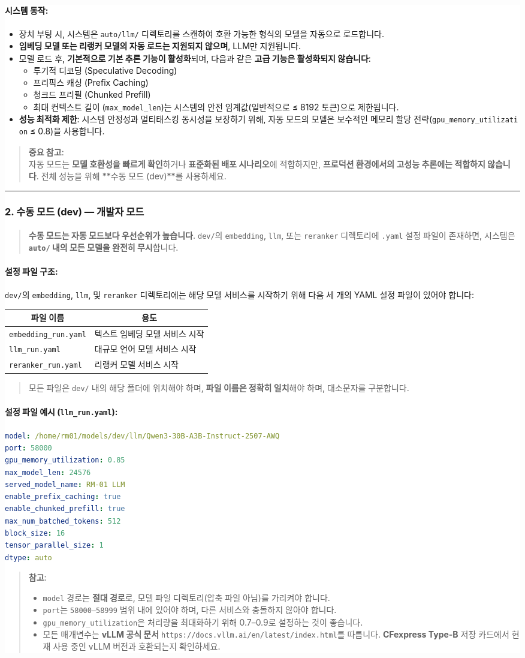 #### 시스템 동작:  
- 장치 부팅 시, 시스템은 `auto/llm/` 디렉토리를 스캔하여 호환 가능한 형식의 모델을 자동으로 로드합니다.  
- **임베딩 모델 또는 리랭커 모델의 자동 로드는 지원되지 않으며**, LLM만 지원됩니다.  
- 모델 로드 후, **기본적으로 기본 추론 기능이 활성화**되며, 다음과 같은 **고급 기능은 활성화되지 않습니다**:  
  - 투기적 디코딩 (Speculative Decoding)  
  - 프리픽스 캐싱 (Prefix Caching)  
  - 청크드 프리필 (Chunked Prefill)  
  - 최대 컨텍스트 길이 (`max_model_len`)는 시스템의 안전 임계값(일반적으로 ≤ 8192 토큰)으로 제한됩니다.  
- **성능 최적화 제한**: 시스템 안정성과 멀티태스킹 동시성을 보장하기 위해, 자동 모드의 모델은 보수적인 메모리 할당 전략(`gpu_memory_utilization` ≤ 0.8)을 사용합니다.

> **중요 참고**:  
> 자동 모드는 **모델 호환성을 빠르게 확인**하거나 **표준화된 배포 시나리오**에 적합하지만, **프로덕션 환경에서의 고성능 추론에는 적합하지 않습니다**. 전체 성능을 위해 **수동 모드 (dev)**를 사용하세요.

---

### 2. 수동 모드 (dev) — 개발자 모드

> **수동 모드는 자동 모드보다 우선순위가 높습니다**. `dev/`의 `embedding`, `llm`, 또는 `reranker` 디렉토리에 `.yaml` 설정 파일이 존재하면, 시스템은 **`auto/` 내의 모든 모델을 완전히 무시**합니다.

#### 설정 파일 구조:  
`dev/`의 `embedding`, `llm`, 및 `reranker` 디렉토리에는 해당 모델 서비스를 시작하기 위해 다음 세 개의 YAML 설정 파일이 있어야 합니다:

| 파일 이름            | 용도                              |
|----------------------|-----------------------------------|
| `embedding_run.yaml` | 텍스트 임베딩 모델 서비스 시작    |
| `llm_run.yaml`       | 대규모 언어 모델 서비스 시작      |
| `reranker_run.yaml`  | 리랭커 모델 서비스 시작           |

> 모든 파일은 `dev/` 내의 해당 폴더에 위치해야 하며, **파일 이름은 정확히 일치**해야 하며, 대소문자를 구분합니다.

#### 설정 파일 예시 (`llm_run.yaml`):

```yaml
model: /home/rm01/models/dev/llm/Qwen3-30B-A3B-Instruct-2507-AWQ
port: 58000
gpu_memory_utilization: 0.85
max_model_len: 24576
served_model_name: RM-01 LLM
enable_prefix_caching: true
enable_chunked_prefill: true
max_num_batched_tokens: 512
block_size: 16
tensor_parallel_size: 1
dtype: auto
```

> **참고**:  
> - `model` 경로는 **절대 경로**로, 모델 파일 디렉토리(압축 파일 아님)를 가리켜야 합니다.  
> - `port`는 `58000–58999` 범위 내에 있어야 하며, 다른 서비스와 충돌하지 않아야 합니다.  
> - `gpu_memory_utilization`은 처리량을 최대화하기 위해 0.7–0.9로 설정하는 것이 좋습니다.  
> - 모든 매개변수는 **vLLM 공식 문서** `https://docs.vllm.ai/en/latest/index.html`를 따릅니다. **CFexpress Type-B** 저장 카드에서 현재 사용 중인 vLLM 버전과 호환되는지 확인하세요.
